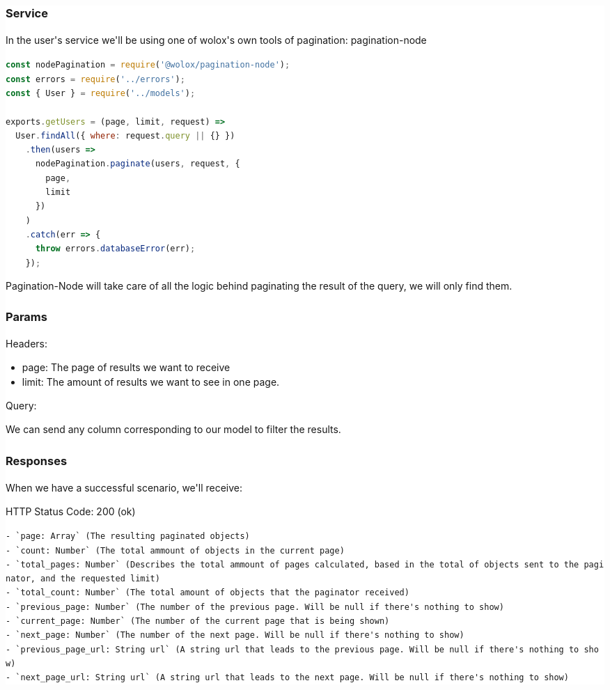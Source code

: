 ### Service

In the user's service we'll be using one of wolox's own tools of pagination: pagination-node

``` js
const nodePagination = require('@wolox/pagination-node');
const errors = require('../errors');
const { User } = require('../models');

exports.getUsers = (page, limit, request) =>
  User.findAll({ where: request.query || {} })
    .then(users =>
      nodePagination.paginate(users, request, {
        page,
        limit
      })
    )
    .catch(err => {
      throw errors.databaseError(err);
    });

```

Pagination-Node will take care of all the logic behind paginating the result of the query, we will only find them.

### Params

Headers: 

- page: The page of results we want to receive
- limit: The amount of results we want to see in one page.

Query: 

We can send any column corresponding to our model to filter the results.

### Responses

When we have a successful scenario, we'll receive:

HTTP Status Code: 200 (ok)

    - `page: Array` (The resulting paginated objects)
    - `count: Number` (The total ammount of objects in the current page)
    - `total_pages: Number` (Describes the total ammount of pages calculated, based in the total of objects sent to the paginator, and the requested limit)
    - `total_count: Number` (The total amount of objects that the paginator received)
    - `previous_page: Number` (The number of the previous page. Will be null if there's nothing to show)
    - `current_page: Number` (The number of the current page that is being shown)
    - `next_page: Number` (The number of the next page. Will be null if there's nothing to show)
    - `previous_page_url: String url` (A string url that leads to the previous page. Will be null if there's nothing to show)
    - `next_page_url: String url` (A string url that leads to the next page. Will be null if there's nothing to show)
